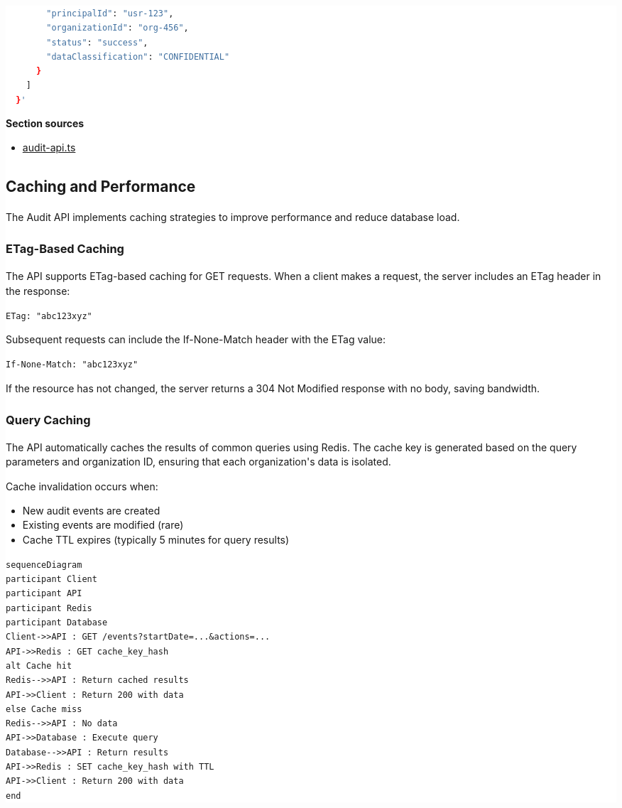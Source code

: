 ```bash
        "principalId": "usr-123",
        "organizationId": "org-456",
        "status": "success",
        "dataClassification": "CONFIDENTIAL"
      }
    ]
  }'
```

**Section sources**
- [audit-api.ts](file://apps\server\src\routes\audit-api.ts#L50-L250)

## Caching and Performance
The Audit API implements caching strategies to improve performance and reduce database load.

### ETag-Based Caching
The API supports ETag-based caching for GET requests. When a client makes a request, the server includes an ETag header in the response:

```
ETag: "abc123xyz"
```

Subsequent requests can include the If-None-Match header with the ETag value:

```
If-None-Match: "abc123xyz"
```

If the resource has not changed, the server returns a 304 Not Modified response with no body, saving bandwidth.

### Query Caching
The API automatically caches the results of common queries using Redis. The cache key is generated based on the query parameters and organization ID, ensuring that each organization's data is isolated.

Cache invalidation occurs when:
- New audit events are created
- Existing events are modified (rare)
- Cache TTL expires (typically 5 minutes for query results)

```mermaid
sequenceDiagram
participant Client
participant API
participant Redis
participant Database
Client->>API : GET /events?startDate=...&actions=...
API->>Redis : GET cache_key_hash
alt Cache hit
Redis-->>API : Return cached results
API->>Client : Return 200 with data
else Cache miss
Redis-->>API : No data
API->>Database : Execute query
Database-->>API : Return results
API->>Redis : SET cache_key_hash with TTL
API->>Client : Return 200 with data
end
```
